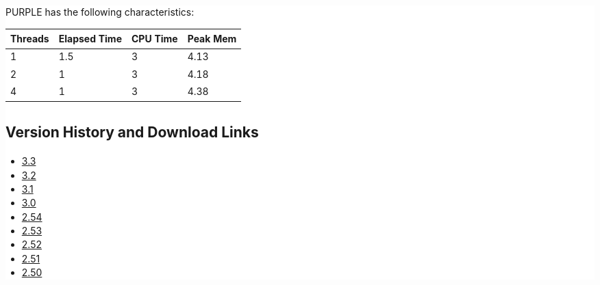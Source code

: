 PURPLE has the following characteristics:

Threads | Elapsed Time| CPU Time | Peak Mem
---|---|---|---
1 | 1.5 | 3 | 4.13
2 | 1 | 3 | 4.18
4 | 1 | 3 | 4.38


## Version History and Download Links
- [3.3](https://github.com/hartwigmedical/hmftools/releases/tag/purple-v3.3)
- [3.2](https://github.com/hartwigmedical/hmftools/releases/tag/purple-v3.2)
- [3.1](https://github.com/hartwigmedical/hmftools/releases/tag/purple-v3.1)
- [3.0](https://github.com/hartwigmedical/hmftools/releases/tag/purple-v3.0)
- [2.54](https://github.com/hartwigmedical/hmftools/releases/tag/purple-v2.54) 
- [2.53](https://github.com/hartwigmedical/hmftools/releases/tag/purple-v2.53) 
- [2.52](https://github.com/hartwigmedical/hmftools/releases/tag/purple-v2.52) 
- [2.51](https://github.com/hartwigmedical/hmftools/releases/tag/purple-v2.51) 
- [2.50](https://github.com/hartwigmedical/hmftools/releases/tag/purple-v2.50) 
